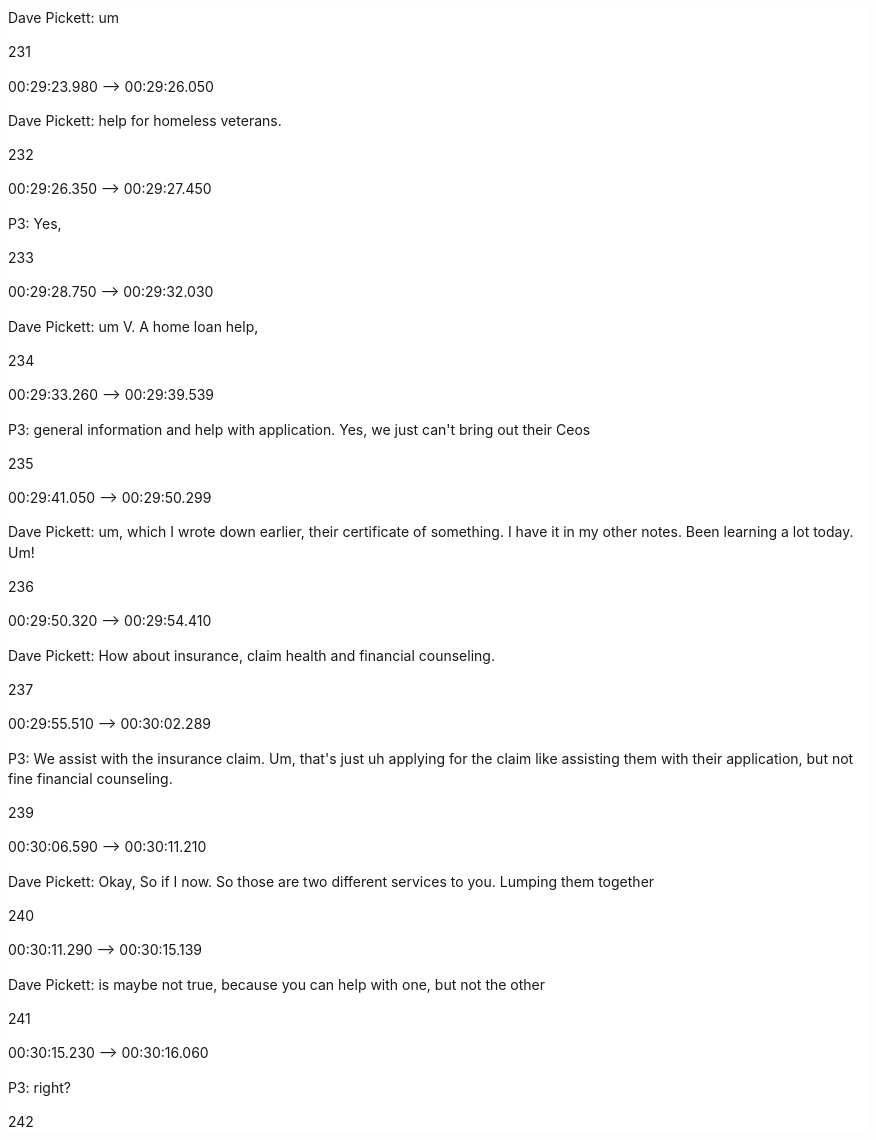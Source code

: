 Dave Pickett: um

231

00:29:23.980 --> 00:29:26.050

Dave Pickett: help for homeless veterans.

232

00:29:26.350 --> 00:29:27.450

P3: Yes,

233

00:29:28.750 --> 00:29:32.030

Dave Pickett: um V. A home loan help,

234

00:29:33.260 --> 00:29:39.539

P3: general information and help with application. Yes, we just can't bring out their Ceos

235

00:29:41.050 --> 00:29:50.299

Dave Pickett: um, which I wrote down earlier, their certificate of something. I have it in my other notes. Been learning a lot today. Um!

236

00:29:50.320 --> 00:29:54.410

Dave Pickett: How about insurance, claim health and financial counseling.

237

00:29:55.510 --> 00:30:02.289

P3: We assist with the insurance claim. Um, that's just uh applying for the claim like assisting them with their application, but not fine financial counseling.

239

00:30:06.590 --> 00:30:11.210

Dave Pickett: Okay, So if I now. So those are two different services to you. Lumping them together

240

00:30:11.290 --> 00:30:15.139

Dave Pickett: is maybe not true, because you can help with one, but not the other

241

00:30:15.230 --> 00:30:16.060

P3: right?

242
